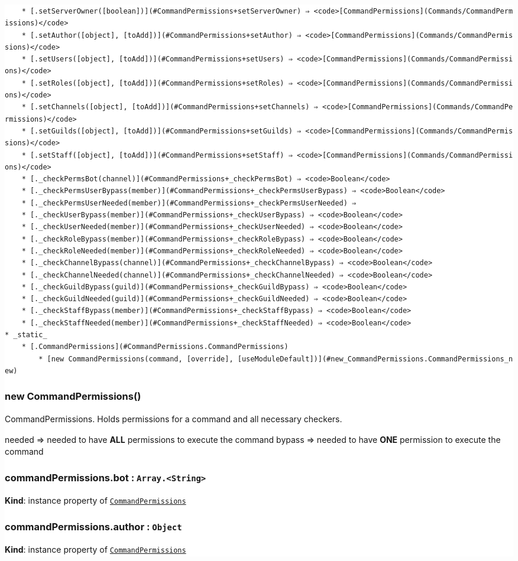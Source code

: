         * [.setServerOwner([boolean])](#CommandPermissions+setServerOwner) ⇒ <code>[CommandPermissions](Commands/CommandPermissions)</code>
        * [.setAuthor([object], [toAdd])](#CommandPermissions+setAuthor) ⇒ <code>[CommandPermissions](Commands/CommandPermissions)</code>
        * [.setUsers([object], [toAdd])](#CommandPermissions+setUsers) ⇒ <code>[CommandPermissions](Commands/CommandPermissions)</code>
        * [.setRoles([object], [toAdd])](#CommandPermissions+setRoles) ⇒ <code>[CommandPermissions](Commands/CommandPermissions)</code>
        * [.setChannels([object], [toAdd])](#CommandPermissions+setChannels) ⇒ <code>[CommandPermissions](Commands/CommandPermissions)</code>
        * [.setGuilds([object], [toAdd])](#CommandPermissions+setGuilds) ⇒ <code>[CommandPermissions](Commands/CommandPermissions)</code>
        * [.setStaff([object], [toAdd])](#CommandPermissions+setStaff) ⇒ <code>[CommandPermissions](Commands/CommandPermissions)</code>
        * [._checkPermsBot(channel)](#CommandPermissions+_checkPermsBot) ⇒ <code>Boolean</code>
        * [._checkPermsUserBypass(member)](#CommandPermissions+_checkPermsUserBypass) ⇒ <code>Boolean</code>
        * [._checkPermsUserNeeded(member)](#CommandPermissions+_checkPermsUserNeeded) ⇒
        * [._checkUserBypass(member)](#CommandPermissions+_checkUserBypass) ⇒ <code>Boolean</code>
        * [._checkUserNeeded(member)](#CommandPermissions+_checkUserNeeded) ⇒ <code>Boolean</code>
        * [._checkRoleBypass(member)](#CommandPermissions+_checkRoleBypass) ⇒ <code>Boolean</code>
        * [._checkRoleNeeded(member)](#CommandPermissions+_checkRoleNeeded) ⇒ <code>Boolean</code>
        * [._checkChannelBypass(channel)](#CommandPermissions+_checkChannelBypass) ⇒ <code>Boolean</code>
        * [._checkChannelNeeded(channel)](#CommandPermissions+_checkChannelNeeded) ⇒ <code>Boolean</code>
        * [._checkGuildBypass(guild)](#CommandPermissions+_checkGuildBypass) ⇒ <code>Boolean</code>
        * [._checkGuildNeeded(guild)](#CommandPermissions+_checkGuildNeeded) ⇒ <code>Boolean</code>
        * [._checkStaffBypass(member)](#CommandPermissions+_checkStaffBypass) ⇒ <code>Boolean</code>
        * [._checkStaffNeeded(member)](#CommandPermissions+_checkStaffNeeded) ⇒ <code>Boolean</code>
    * _static_
        * [.CommandPermissions](#CommandPermissions.CommandPermissions)
            * [new CommandPermissions(command, [override], [useModuleDefault])](#new_CommandPermissions.CommandPermissions_new)

<a name="new_CommandPermissions_new"></a>

### new CommandPermissions()
CommandPermissions.
Holds permissions for a command and all necessary checkers.

needed => needed to have **ALL** <NEEDED> permissions to execute the command
bypass => needed to have **ONE** <BYPASS> permission to execute the command

<a name="CommandPermissions+bot"></a>

### commandPermissions.bot : <code>Array.&lt;String&gt;</code>
**Kind**: instance property of [<code>CommandPermissions</code>](#CommandPermissions)  
<a name="CommandPermissions+author"></a>

### commandPermissions.author : <code>Object</code>
**Kind**: instance property of [<code>CommandPermissions</code>](#CommandPermissions)  
<a name="CommandPermissions+users"></a>

